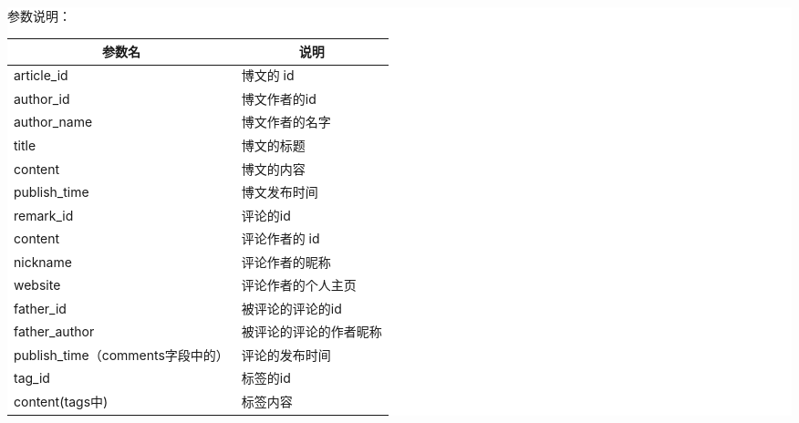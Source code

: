 
参数说明：

| 参数名                        | 说明          |
| -------------------------- | ----------- |
| article_id                 | 博文的 id      |
| author_id                  | 博文作者的id     |
| author_name                | 博文作者的名字     |
| title                      | 博文的标题       |
| content                    | 博文的内容       |
| publish_time               | 博文发布时间      |
| remark_id                  | 评论的id       |
| content                    | 评论作者的 id    |
| nickname                   | 评论作者的昵称     |
| website                    | 评论作者的个人主页   |
| father_id                  | 被评论的评论的id   |
| father_author              | 被评论的评论的作者昵称 |
| publish_time（comments字段中的） | 评论的发布时间     |
| tag_id                     | 标签的id       |
| content(tags中)             | 标签内容        |

